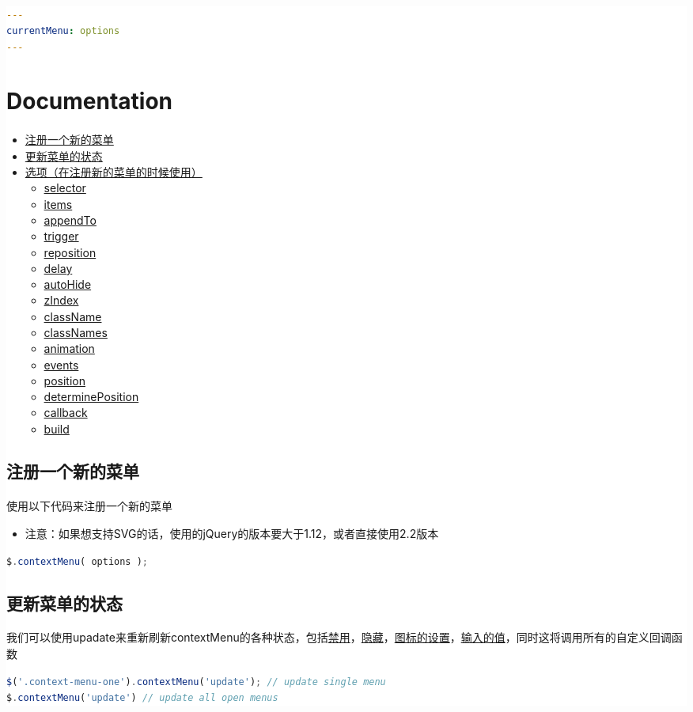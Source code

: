 ```yaml
---
currentMenu: options
---
```

# Documentation





- [注册一个新的菜单](#register-new-contextmenu)
- [更新菜单的状态](#update-contextmenu-state)
- [选项（在注册新的菜单的时候使用）](#options-at-registration)
  - [selector](#selector)
  - [items](#items)
  - [appendTo](#appendto)
  - [trigger](#trigger)
  - [reposition](#reposition)
  - [delay](#delay)
  - [autoHide](#autohide)
  - [zIndex](#zindex)
  - [className](#classname)
  - [classNames](#classnames)
  - [animation](#animation)
  - [events](#events)
  - [position](#position)
  - [determinePosition](#determineposition)
  - [callback](#callback)
  - [build](#build)



## 注册一个新的菜单

使用以下代码来注册一个新的菜单

* 注意：如果想支持SVG的话，使用的jQuery的版本要大于1.12，或者直接使用2.2版本

```javascript
$.contextMenu( options );
```

## 更新菜单的状态

我们可以使用upadate来重新刷新contextMenu的各种状态，包括[禁用](https://swisnl.github.io/jQuery-contextMenu/docs/items.html#disabled)，[隐藏](https://swisnl.github.io/jQuery-contextMenu/docs/items.html#visible)，[图标的设置](https://swisnl.github.io/jQuery-contextMenu/docs/items.html#icon)，[输入的值](https://swisnl.github.io/jQuery-contextMenu/docs/items.html#type)，同时这将调用所有的自定义回调函数

```javascript
$('.context-menu-one').contextMenu('update'); // update single menu
$.contextMenu('update') // update all open menus
```
